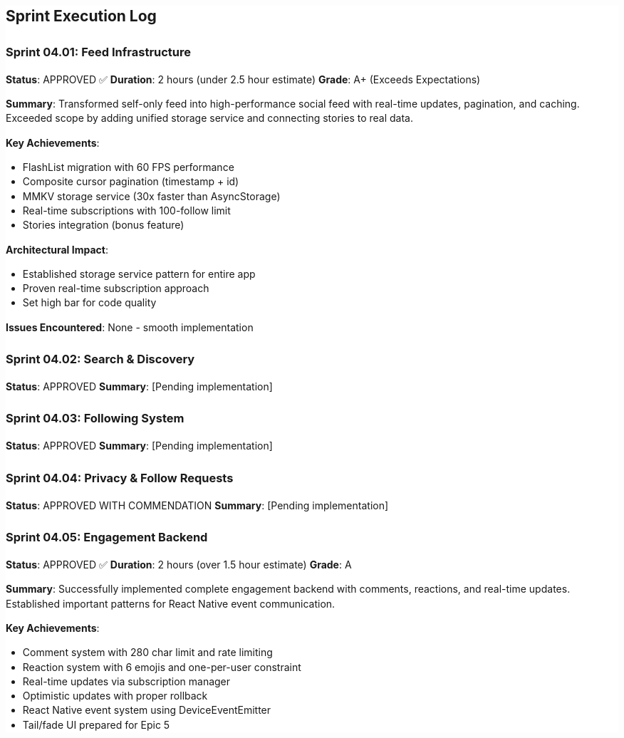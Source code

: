 ## Sprint Execution Log

### Sprint 04.01: Feed Infrastructure
**Status**: APPROVED ✅
**Duration**: 2 hours (under 2.5 hour estimate)
**Grade**: A+ (Exceeds Expectations)

**Summary**: Transformed self-only feed into high-performance social feed with real-time updates, pagination, and caching. Exceeded scope by adding unified storage service and connecting stories to real data.

**Key Achievements**:
- FlashList migration with 60 FPS performance
- Composite cursor pagination (timestamp + id)
- MMKV storage service (30x faster than AsyncStorage)
- Real-time subscriptions with 100-follow limit
- Stories integration (bonus feature)

**Architectural Impact**:
- Established storage service pattern for entire app
- Proven real-time subscription approach
- Set high bar for code quality

**Issues Encountered**: None - smooth implementation

### Sprint 04.02: Search & Discovery
**Status**: APPROVED
**Summary**: [Pending implementation]

### Sprint 04.03: Following System
**Status**: APPROVED
**Summary**: [Pending implementation]

### Sprint 04.04: Privacy & Follow Requests
**Status**: APPROVED WITH COMMENDATION
**Summary**: [Pending implementation]

### Sprint 04.05: Engagement Backend
**Status**: APPROVED ✅
**Duration**: 2 hours (over 1.5 hour estimate)
**Grade**: A

**Summary**: Successfully implemented complete engagement backend with comments, reactions, and real-time updates. Established important patterns for React Native event communication.

**Key Achievements**:
- Comment system with 280 char limit and rate limiting
- Reaction system with 6 emojis and one-per-user constraint
- Real-time updates via subscription manager
- Optimistic updates with proper rollback
- React Native event system using DeviceEventEmitter
- Tail/fade UI prepared for Epic 5
